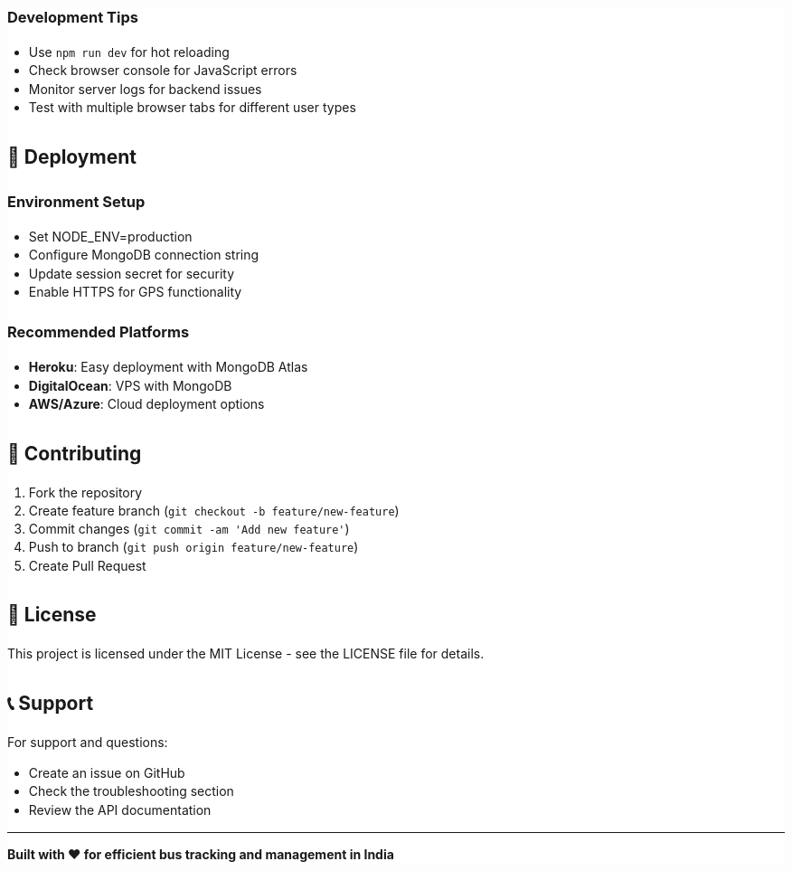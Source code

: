 ### Development Tips
- Use `npm run dev` for hot reloading
- Check browser console for JavaScript errors
- Monitor server logs for backend issues
- Test with multiple browser tabs for different user types

## 🚀 Deployment

### Environment Setup
- Set NODE_ENV=production
- Configure MongoDB connection string
- Update session secret for security
- Enable HTTPS for GPS functionality

### Recommended Platforms
- **Heroku**: Easy deployment with MongoDB Atlas
- **DigitalOcean**: VPS with MongoDB
- **AWS/Azure**: Cloud deployment options

## 🤝 Contributing

1. Fork the repository
2. Create feature branch (`git checkout -b feature/new-feature`)
3. Commit changes (`git commit -am 'Add new feature'`)
4. Push to branch (`git push origin feature/new-feature`)
5. Create Pull Request

## 📄 License

This project is licensed under the MIT License - see the LICENSE file for details.

## 📞 Support

For support and questions:
- Create an issue on GitHub
- Check the troubleshooting section
- Review the API documentation

---

**Built with ❤️ for efficient bus tracking and management in India**
